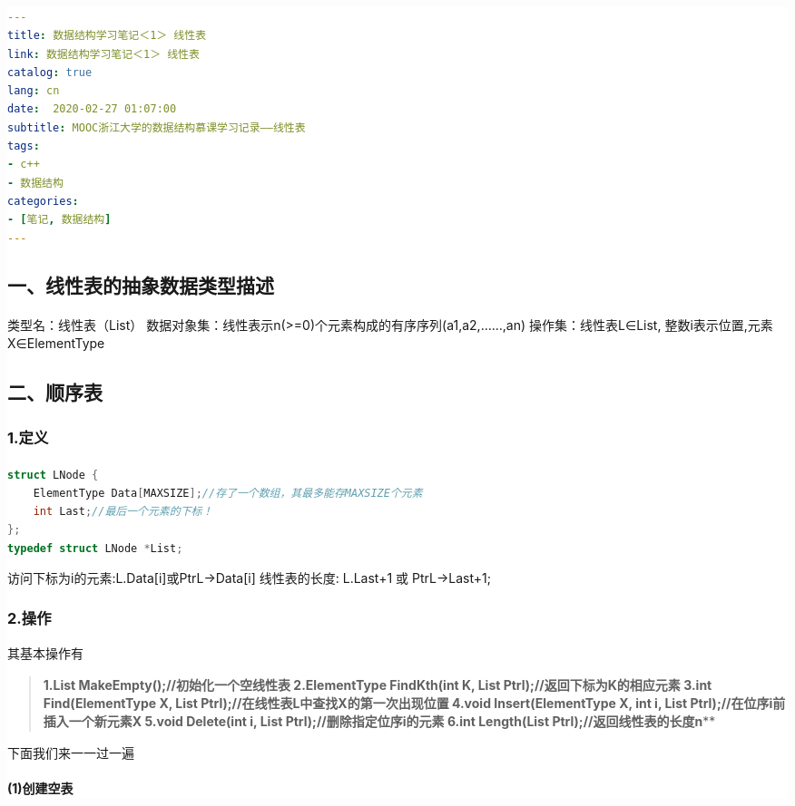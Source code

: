 ```yaml
---
title: 数据结构学习笔记＜1＞ 线性表
link: 数据结构学习笔记＜1＞ 线性表
catalog: true
lang: cn
date:  2020-02-27 01:07:00 
subtitle: MOOC浙江大学的数据结构慕课学习记录——线性表
tags:
- c++
- 数据结构
categories:
- [笔记, 数据结构]
---
```


## 一、线性表的抽象数据类型描述

类型名：线性表（List）
数据对象集：线性表示n(>=0)个元素构成的有序序列(a1,a2,……,an)
操作集：线性表L∈List, 整数i表示位置,元素X∈ElementType

## 二、顺序表

### 1.定义

```cpp
struct LNode {
    ElementType Data[MAXSIZE];//存了一个数组，其最多能存MAXSIZE个元素
    int Last;//最后一个元素的下标！
};
typedef struct LNode *List;
```

访问下标为i的元素:L.Data[i]或PtrL->Data[i]
线性表的长度: L.Last+1 或 PtrL->Last+1;

### 2.操作

其基本操作有

> **1.List MakeEmpty();//初始化一个空线性表
> 2.ElementType FindKth(int K, List Ptrl);//返回下标为K的相应元素
> 3.int Find(ElementType X, List Ptrl);//在线性表L中查找X的第一次出现位置
> 4.void Insert(ElementType X, int i, List Ptrl);//在位序i前插入一个新元素X
> 5.void Delete(int i, List Ptrl);//删除指定位序i的元素
> 6.int Length(List Ptrl);//返回线性表的长度n****
>
下面我们来一一过一遍

#### (1)创建空表
